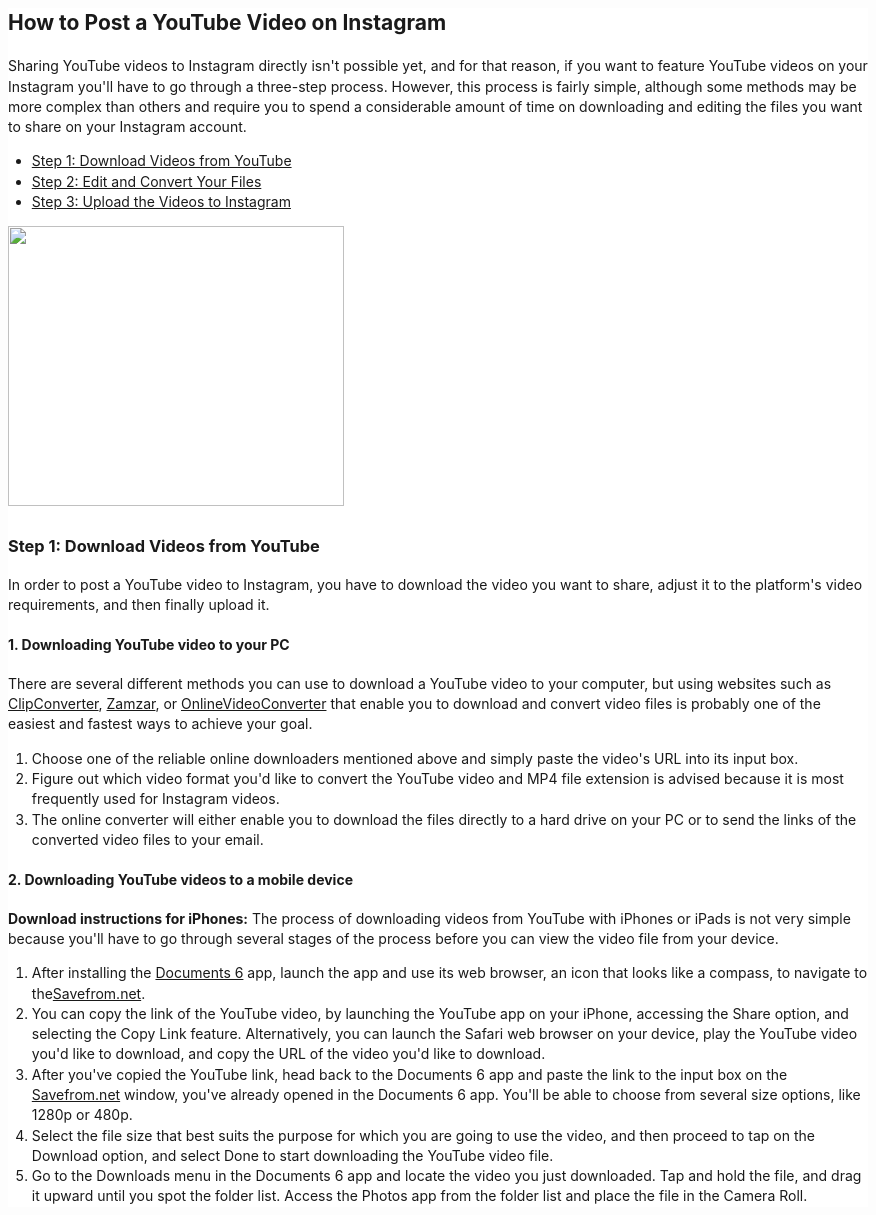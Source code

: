 
## How to Post a YouTube Video on Instagram

Sharing YouTube videos to Instagram directly isn't possible yet, and for that reason, if you want to feature YouTube videos on your Instagram you'll have to go through a three-step process. However, this process is fairly simple, although some methods may be more complex than others and require you to spend a considerable amount of time on downloading and editing the files you want to share on your Instagram account.

* [Step 1: Download Videos from YouTube](#step1)
* [Step 2: Edit and Convert Your Files](#step2)
* [Step 3: Upload the Videos to Instagram](#step3)


<a href="https://laganoo.pxf.io/c/5597632/1657397/16446" target="_top" id="1657397"><img src="//a.impactradius-go.com/display-ad/16446-1657397" border="0" alt="" width="336" height="280"/></a><img height="0" width="0" src="https://imp.pxf.io/i/5597632/1657397/16446" style="position:absolute;visibility:hidden;" border="0" />

### Step 1: Download Videos from YouTube

In order to post a YouTube video to Instagram, you have to download the video you want to share, adjust it to the platform's video requirements, and then finally upload it.

#### 1\. Downloading YouTube video to your PC

There are several different methods you can use to download a YouTube video to your computer, but using websites such as [ClipConverter](https://www.clipconverter.cc/), [Zamzar](https://www.zamzar.com/), or [OnlineVideoConverter](https://www.onlinevideoconverter.com/video-converter) that enable you to download and convert video files is probably one of the easiest and fastest ways to achieve your goal.

1. Choose one of the reliable online downloaders mentioned above and simply paste the video's URL into its input box.
2. Figure out which video format you'd like to convert the YouTube video and MP4 file extension is advised because it is most frequently used for Instagram videos.
3. The online converter will either enable you to download the files directly to a hard drive on your PC or to send the links of the converted video files to your email.

#### 2\. Downloading YouTube videos to a mobile device

**Download instructions for iPhones:** The process of downloading videos from YouTube with iPhones or iPads is not very simple because you'll have to go through several stages of the process before you can view the video file from your device.

1. After installing the [Documents 6](https://itunes.apple.com/us/app/documents-by-readdle/id364901807?mt=8) app, launch the app and use its web browser, an icon that looks like a compass, to navigate to the[Savefrom.net](http://en.savefrom.net/1-how-to-download-youtube-video/).
2. You can copy the link of the YouTube video, by launching the YouTube app on your iPhone, accessing the Share option, and selecting the Copy Link feature. Alternatively, you can launch the Safari web browser on your device, play the YouTube video you'd like to download, and copy the URL of the video you'd like to download.
3. After you've copied the YouTube link, head back to the Documents 6 app and paste the link to the input box on the [Savefrom.net](http://en.savefrom.net/1-how-to-download-youtube-video/) window, you've already opened in the Documents 6 app. You'll be able to choose from several size options, like 1280p or 480p.
4. Select the file size that best suits the purpose for which you are going to use the video, and then proceed to tap on the Download option, and select Done to start downloading the YouTube video file.
5. Go to the Downloads menu in the Documents 6 app and locate the video you just downloaded. Tap and hold the file, and drag it upward until you spot the folder list. Access the Photos app from the folder list and place the file in the Camera Roll.
